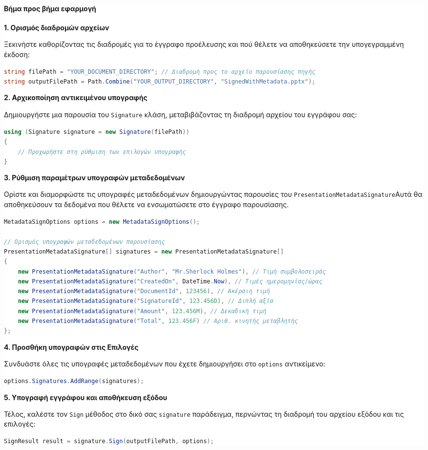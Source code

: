 #### Βήμα προς βήμα εφαρμογή

**1. Ορισμός διαδρομών αρχείων**

Ξεκινήστε καθορίζοντας τις διαδρομές για το έγγραφο προέλευσης και πού θέλετε να αποθηκεύσετε την υπογεγραμμένη έκδοση:

```csharp
string filePath = "YOUR_DOCUMENT_DIRECTORY"; // Διαδρομή προς το αρχείο παρουσίασης πηγής
string outputFilePath = Path.Combine("YOUR_OUTPUT_DIRECTORY", "SignedWithMetadata.pptx");
```

**2. Αρχικοποίηση αντικειμένου υπογραφής**

Δημιουργήστε μια παρουσία του `Signature` κλάση, μεταβιβάζοντας τη διαδρομή αρχείου του εγγράφου σας:

```csharp
using (Signature signature = new Signature(filePath))
{
    // Προχωρήστε στη ρύθμιση των επιλογών υπογραφής
}
```

**3. Ρύθμιση παραμέτρων υπογραφών μεταδεδομένων**

Ορίστε και διαμορφώστε τις υπογραφές μεταδεδομένων δημιουργώντας παρουσίες του `PresentationMetadataSignature`Αυτά θα αποθηκεύσουν τα δεδομένα που θέλετε να ενσωματώσετε στο έγγραφο παρουσίασης.

```csharp
MetadataSignOptions options = new MetadataSignOptions();

// Ορισμός υπογραφών μεταδεδομένων παρουσίασης
PresentationMetadataSignature[] signatures = new PresentationMetadataSignature[]
{
    new PresentationMetadataSignature("Author", "Mr.Sherlock Holmes"), // Τιμή συμβολοσειράς
    new PresentationMetadataSignature("CreatedOn", DateTime.Now), // Τιμές ημερομηνίας/ώρας
    new PresentationMetadataSignature("DocumentId", 123456), // Ακέραιη τιμή
    new PresentationMetadataSignature("SignatureId", 123.456D), // Διπλή αξία
    new PresentationMetadataSignature("Amount", 123.456M), // Δεκαδική τιμή
    new PresentationMetadataSignature("Total", 123.456F) // Αριθ. κινητής μεταβλητής
};
```

**4. Προσθήκη υπογραφών στις Επιλογές**

Συνδυάστε όλες τις υπογραφές μεταδεδομένων που έχετε δημιουργήσει στο `options` αντικείμενο:

```csharp
options.Signatures.AddRange(signatures);
```

**5. Υπογραφή εγγράφου και αποθήκευση εξόδου**

Τέλος, καλέστε τον `Sign` μέθοδος στο δικό σας `signature` παράδειγμα, περνώντας τη διαδρομή του αρχείου εξόδου και τις επιλογές:

```csharp
SignResult result = signature.Sign(outputFilePath, options);
```
